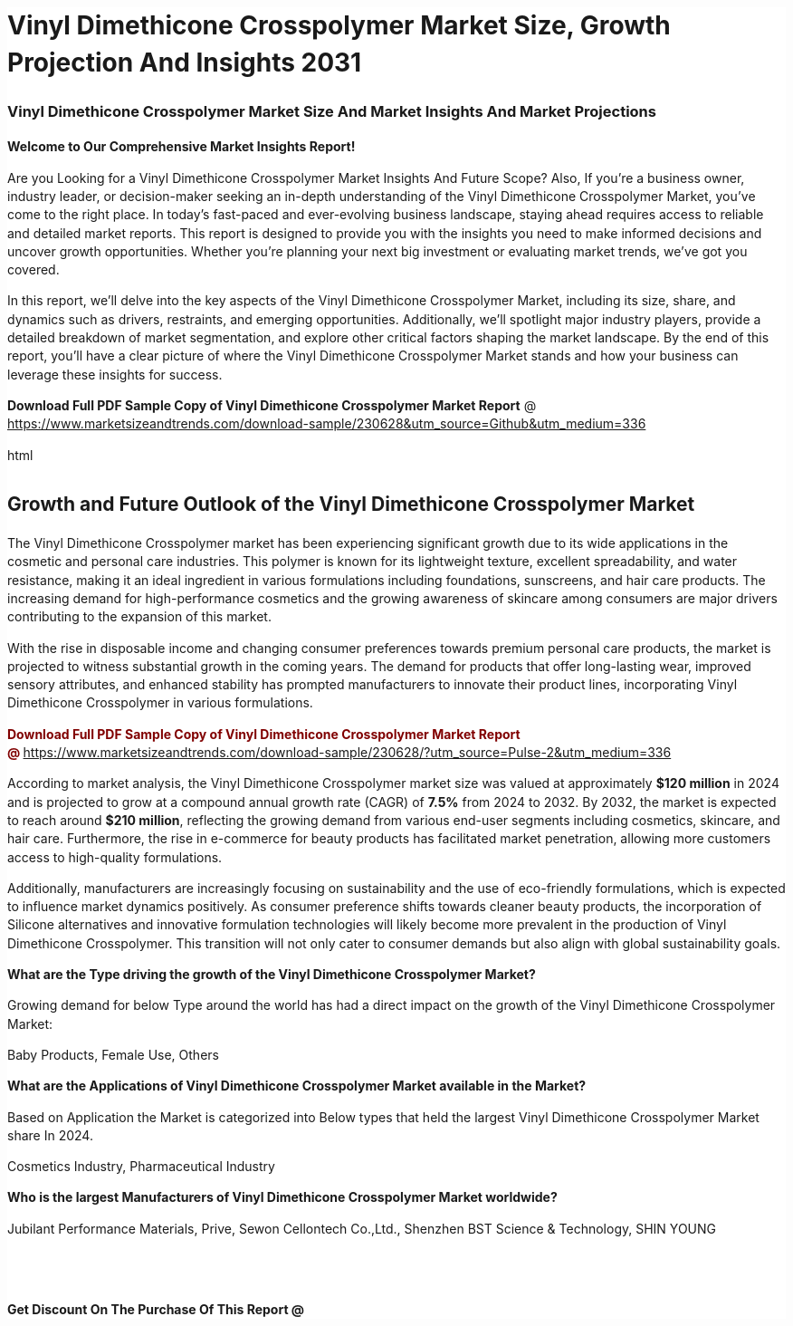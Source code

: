 <h1> Vinyl Dimethicone Crosspolymer Market Size, Growth Projection And Insights 2031</h1><div class="" data-test-id=""><h3><span class="">Vinyl Dimethicone Crosspolymer Market Size And Market Insights And Market Projections</span></h3></div><div class="" data-test-id=""><p><strong>Welcome to Our Comprehensive Market Insights Report!</strong></p><p>Are you Looking for a Vinyl Dimethicone Crosspolymer Market Insights And Future Scope? Also, If you&rsquo;re a business owner, industry leader, or decision-maker seeking an in-depth understanding of the Vinyl Dimethicone Crosspolymer Market, you&rsquo;ve come to the right place. In today&rsquo;s fast-paced and ever-evolving business landscape, staying ahead requires access to reliable and detailed market reports. This report is designed to provide you with the insights you need to make informed decisions and uncover growth opportunities. Whether you&rsquo;re planning your next big investment or evaluating market trends, we&rsquo;ve got you covered.</p><p>In this report, we&rsquo;ll delve into the key aspects of the Vinyl Dimethicone Crosspolymer Market, including its size, share, and dynamics such as drivers, restraints, and emerging opportunities. Additionally, we&rsquo;ll spotlight major industry players, provide a detailed breakdown of market segmentation, and explore other critical factors shaping the market landscape. By the end of this report, you&rsquo;ll have a clear picture of where the Vinyl Dimethicone Crosspolymer Market stands and how your business can leverage these insights for success.</p><p><strong>Download Full PDF Sample Copy of Vinyl Dimethicone Crosspolymer Market Report</strong> @ <a href="https://www.marketsizeandtrends.com/download-sample/230628&utm_source=Github&utm_medium=336" target="_blank">https://www.marketsizeandtrends.com/download-sample/230628&utm_source=Github&utm_medium=336</a></p></div><div class="" data-test-id=""><p><span class="">html<section>    <h2>Growth and Future Outlook of the Vinyl Dimethicone Crosspolymer Market</h2>    <p>The Vinyl Dimethicone Crosspolymer market has been experiencing significant growth due to its wide applications in the cosmetic and personal care industries. This polymer is known for its lightweight texture, excellent spreadability, and water resistance, making it an ideal ingredient in various formulations including foundations, sunscreens, and hair care products. The increasing demand for high-performance cosmetics and the growing awareness of skincare among consumers are major drivers contributing to the expansion of this market.</p>    <p>With the rise in disposable income and changing consumer preferences towards premium personal care products, the market is projected to witness substantial growth in the coming years. The demand for products that offer long-lasting wear, improved sensory attributes, and enhanced stability has prompted manufacturers to innovate their product lines, incorporating Vinyl Dimethicone Crosspolymer in various formulations.</p>        <p><strong><span style="color: #800000;">Download Full PDF Sample Copy of Vinyl Dimethicone Crosspolymer Market Report @</span>&nbsp;</strong><a href="https://www.marketsizeandtrends.com/download-sample/230628/?utm_source=Pulse-2&amp;utm_medium=336">https://www.marketsizeandtrends.com/download-sample/230628/?utm_source=Pulse-2&amp;utm_medium=336</a></p>    <p>According to market analysis, the Vinyl Dimethicone Crosspolymer market size was valued at approximately <strong>$120 million</strong> in 2024 and is projected to grow at a compound annual growth rate (CAGR) of <strong>7.5%</strong> from 2024 to 2032. By 2032, the market is expected to reach around <strong>$210 million</strong>, reflecting the growing demand from various end-user segments including cosmetics, skincare, and hair care. Furthermore, the rise in e-commerce for beauty products has facilitated market penetration, allowing more customers access to high-quality formulations.</p>    <p>Additionally, manufacturers are increasingly focusing on sustainability and the use of eco-friendly formulations, which is expected to influence market dynamics positively. As consumer preference shifts towards cleaner beauty products, the incorporation of Silicone alternatives and innovative formulation technologies will likely become more prevalent in the production of Vinyl Dimethicone Crosspolymer. This transition will not only cater to consumer demands but also align with global sustainability goals.</p></section></span></p><p><strong><span class="">What are the&nbsp;Type driving the growth of the Vinyl Dimethicone Crosspolymer Market?</span></strong></p></div><div class="" data-test-id=""><p><span class="">Growing demand for below Type around the world has had a direct impact on the growth of the Vinyl Dimethicone Crosspolymer Market:</span></p></div><div class="" data-test-id=""><p>Baby Products, Female Use, Others</p><p><span class=""><strong>What are the&nbsp;Applications&nbsp;of Vinyl Dimethicone Crosspolymer Market available in the Market?</strong></span></p></div><div class="" data-test-id=""><p><span class="">Based on Application the Market is categorized into Below types that held the largest Vinyl Dimethicone Crosspolymer Market share In 2024.</span></p></div><div class="" data-test-id=""><p><span class="">Cosmetics Industry, Pharmaceutical Industry</span></p><p><span class=""><strong>Who is the largest Manufacturers of Vinyl Dimethicone Crosspolymer Market worldwide?</strong></span></p></div><div class="" data-test-id=""><p><span class="">Jubilant Performance Materials, Prive, Sewon Cellontech Co.,Ltd., Shenzhen BST Science & Technology, SHIN YOUNG</span></p></div><div class="" data-test-id="">&nbsp;</div><div class="" data-test-id="">&nbsp;</div><div class="" data-test-id=""><p><span class=""><strong>Get Discount On The Purchase Of This Report @</strong>